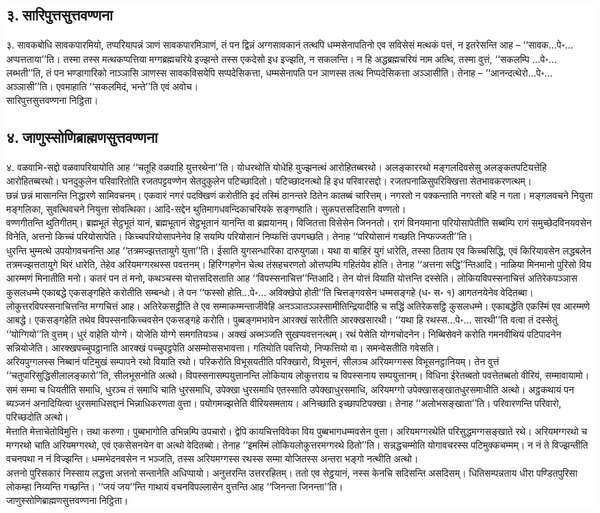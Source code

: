 
## ३. सारिपुत्तसुत्तवण्णना

३. सावकबोधि सावकपारमियो, तप्परियापन्नं ञाणं सावकपारमिञाणं, तं पन द्विन्नं अग्गसावकानं तत्थपि धम्मसेनापतिनो एव सविसेसं मत्थकं पत्तं, न इतरेसन्ति आह – ‘‘सावक…पे॰… अप्पत्तताया’’ति। तस्मा तस्स मत्थकप्पत्तिया मग्गब्रह्मचरिये इज्झन्ते तस्स एकदेसो इध इज्झति, न सकलन्ति। न हि अद्धब्रह्मचरियं नाम अत्थि, तस्मा वुत्तं, ‘‘सकलम्पि …पे॰… लब्भती’’ति, तं पन भण्डागारिको नाञ्ञासि ञाणस्स सावकविसयेपि सप्पदेसिकत्ता, धम्मसेनापति पन ञाणस्स तत्थ निप्पदेसिकत्ता अञ्ञासीति। तेनाह – ‘‘आनन्दत्थेरो…पे॰… अञ्ञासी’’ति। एवमाहाति ‘‘सकलमिदं, भन्ते’’ति एवं अवोच।  
सारिपुत्तसुत्तवण्णना निट्ठिता।  


## ४. जाणुस्सोणिब्राह्मणसुत्तवण्णना

४. वळवाभि-सद्दो वळवापरियायोति आह ‘‘चतूहि वळवाहि युत्तरथेना’’ति। योधरथोति योधेहि युज्झनत्थं आरोहितब्बरथो। अलङ्काररथो मङ्गलदिवसेसु अलङ्कतपटियत्तेहि आरोहितब्बरथो। घनदुकुलेन परिवारितोति रजतपट्टवण्णेन सेतदुकुलेन पटिच्छादितो। पटिच्छादनत्थो हि इध परिवारसद्दो। रजतपनाळिसुपरिक्खित्ता सेतभावकरणत्थम्।  
छन्नं छन्नं मासानन्ति निद्धारणे सामिवचनम्। एकवारं नगरं पदक्खिणं करोतीति इदं तस्मिं ठानन्तरे ठितेन कातब्बं चारित्तम्। नगरतो न पक्कन्ताति नगरतो बहि न गता। मङ्गलवचने नियुत्ता मङ्गलिका, सुवत्थिवचने नियुत्ता सोवत्थिका। आदि-सद्देन थुतिमागधवन्दिकाचरियके सङ्गण्हाति। सुकपत्तसदिसानि वण्णतो।  
वण्णगीतन्ति थुतिगीतम्। ब्रह्मभूतं सेट्ठभूतं यानं, ब्रह्मभूतानं सेट्ठभूतानं यानन्ति वा ब्रह्मयानम्। विजितत्ता विसेसेन जिननतो। रागं विनयमाना परियोसापेतीति सब्बम्पि रागं समुच्छेदविनयवसेन विनेति, अत्तनो किच्चं परियोसापेति। किच्चपरियोसापनेनेव हि सयम्पि परियोसानं निप्फत्तिं उपगच्छति। तेनाह ‘‘परियोसानं गच्छति निप्फज्जती’’ति।  
धुरन्ति भुम्मत्थे उपयोगवचनन्ति आह ‘‘तत्रमज्झत्ततायुगे युत्ता’’ति। ईसाति युगसन्धारिका दारुयुगळा। यथा वा बाहिरं युगं धारेति, तस्सा ठिताय एव किच्चसिद्धि, एवं किरियावसेन लद्धबलेन तत्रमज्झत्ततायुगे थिरं धारेति, तेहेव अरियमग्गरथस्स पवत्तनम्। हिरिग्गहणेन चेत्थ तंसहचरणतो ओत्तप्पम्पि गहितंयेव होति। तेनाह ‘‘अत्तना सद्धि’’न्तिआदि। नाळिया मिनमानो पुरिसो विय आरम्मणं मिनातीति मनो। कतरं पन तं मनो, कथञ्चस्स योत्तसदिसताति आह ‘‘विपस्सनाचित्त’’न्तिआदि। तेन योत्तं वियाति योत्तन्ति दस्सेति। लोकियविपस्सनाचित्तं अतिरेकपञ्ञास कुसलधम्मे एकाबद्धे एकसङ्गहिते करोतीति सम्बन्धो। ते पन ‘‘फस्सो होति…पे॰… अविक्खेपो होती’’ति चित्तङ्गवसेन धम्मसङ्गहे (ध॰ स॰ १) आगतनयेनेव वेदितब्बा। लोकुत्तरविपस्सनाचित्तन्ति मग्गचित्तं आह। अतिरेकसट्ठीति ते एव सम्माकम्मन्ताजीवेहि अनञ्ञातञ्ञस्सामीतिन्द्रियादीहि च सद्धिं अतिरेकसट्ठि कुसलधम्मे। एकाबद्धेति एकस्मिं एव आरम्मणे आबद्धे। एकसङ्गहेति तथेव विपस्सनाकिच्चवसेन एकसङ्गहे करोति। पुब्बङ्गमभावेन आरक्खं सारेतीति आरक्खसारथी। ‘‘यथा हि रथस्स…पे॰… सारथी’’ति वत्वा तं दस्सेतुं ‘‘योग्गियो’’ति वुत्तम्। धुरं वाहेति योग्गे। योजेति योग्गे समगतियञ्च। अक्खं अब्भञ्जति सुखप्पवत्तनत्थम्। रथं पेसेति योग्गचोदनेन। निब्बिसेवने करोति गमनवीथियं पटिपादनेन सन्नियोजेति। आरक्खपच्चुपट्ठानाति आरक्खं पच्चुपट्ठपेति असम्मोससभावत्ता। गतियोति पवत्तियो, निप्फत्तियो वा। समन्वेसतीति गवेसति।  
अरियपुग्गलस्स निब्बानं पटिमुखं सम्पापने रथो वियाति रथो। परिकरोति विभूसयतीति परिक्खारो, विभूसनं, सीलञ्च अरियमग्गस्स विभूसनट्ठानियम्। तेन वुत्तं ‘‘चतुपारिसुद्धिसीलालङ्कारो’’ति, सीलभूसनोति अत्थो। विपस्सनासम्पयुत्तानन्ति लोकियाय लोकुत्तराय च विपस्सनाय सम्पयुत्तानम्। विधिना ईरेतब्बतो पवत्तेतब्बतो वीरियं, सम्मावायामो। समं सम्मा च धियतीति समाधि, धुरञ्च तं समाधि चाति धुरसमाधि, उपेक्खा धुरसमाधि एतस्साति उपेक्खाधुरसमाधि, अरियमग्गो उपेक्खासङ्खातधुरसमाधीति अत्थो। अट्ठकथायं पन ब्यञ्जनं अनादियित्वा धुरसमाधिसद्दानं भिन्नाधिकरणता वुत्ता। पयोगमज्झत्तेति वीरियसमताय। अनिच्छाति इच्छापटिपक्खा। तेनाह ‘‘अलोभसङ्खाता’’ति। परिवारणन्ति परिवारो, परिच्छदोति अत्थो।  
मेत्ताति मेत्ताचेतोविमुत्ति। तथा करुणा। पुब्बभागोति उभिन्नम्पि उपचारो। द्वेपि कायचित्तविवेका विय पुब्बभागधम्मवसेन वुत्ता। अरियमग्गरथेति परिसुद्धमग्गसङ्खाते रथे। अरियमग्गरथो च मग्गरथो चाति अरियमग्गरथो, एवं एकसेसनयेन वा अत्थो वेदितब्बो। तेनाह ‘‘इमस्मिं लोकियलोकुत्तरमग्गरथे ठितो’’ति। सन्नद्धचम्मोति योगावचरस्स पटिमुक्कचम्मम्। न नं ते विज्झन्तीति वचनपथा न नं विज्झन्ति। धम्मभेदनवसेन न भञ्जति, तस्स अरियमग्गस्स रथस्स सम्मा योजितस्स अन्तरा भङ्गो नत्थीति अत्थो।  
अत्तनो पुरिसकारं निस्साय लद्धत्ता अत्तनो सन्तानेति अधिप्पायो। अनुत्तरन्ति उत्तररहितम्। ततो एव सेट्ठयानं, नस्स केनचि सदिसन्ति असदिसम्। धितिसम्पन्नताय धीरा पण्डितपुरिसा लोकम्हा निय्यन्ति गच्छन्ति। ‘‘जयं जय’’न्ति गाथायं वचनविपल्लासेन वुत्तन्ति आह ‘‘जिनन्ता जिनन्ता’’ति।  
जाणुस्सोणिब्राह्मणसुत्तवण्णना निट्ठिता।  
